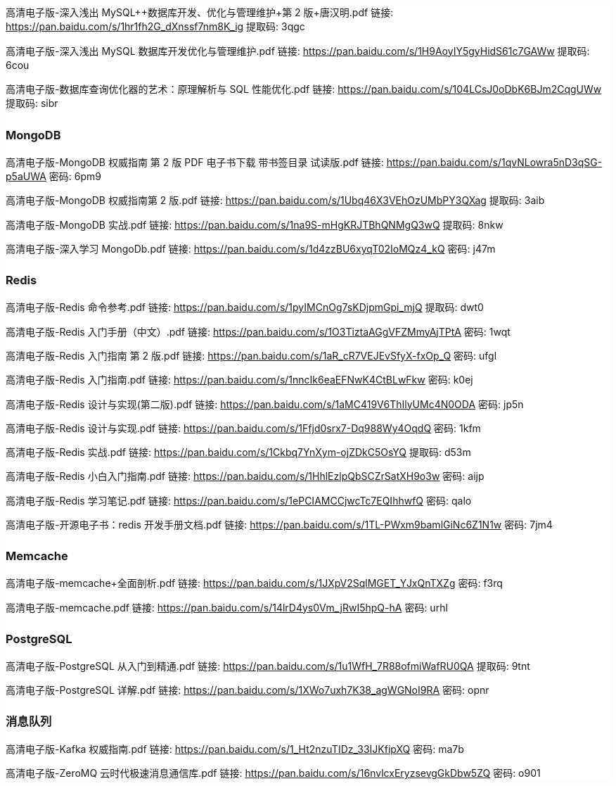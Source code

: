 高清电子版-深入浅出 MySQL++数据库开发、优化与管理维护+第 2 版+唐汉明.pdf
链接: <https://pan.baidu.com/s/1hr1fh2G_dXnssf7nm8K_ig> 提取码: 3qgc

高清电子版-深入浅出 MySQL 数据库开发优化与管理维护.pdf 链接: <https://pan.baidu.com/s/1H9AoyIY5gyHidS61c7GAWw> 提取码:
6cou

高清电子版-数据库查询优化器的艺术：原理解析与 SQL 性能优化.pdf 链接: <https://pan.baidu.com/s/104LCsJ0oDbK6BJm2CqgUWw>
提取码: sibr

### MongoDB

高清电子版-MongoDB 权威指南 第 2 版 PDF 电子书下载 带书签目录 试读版.pdf
链接: <https://pan.baidu.com/s/1qvNLowra5nD3qSG-p5aUWA>  密码: 6pm9

高清电子版-MongoDB 权威指南第 2 版.pdf 链接: <https://pan.baidu.com/s/1Ubq46X3VEhOzUMbPY3QXag> 提取码: 3aib

高清电子版-MongoDB 实战.pdf 链接: <https://pan.baidu.com/s/1na9S-mHgKRJTBhQNMgQ3wQ> 提取码: 8nkw

高清电子版-深入学习 MongoDb.pdf 链接: <https://pan.baidu.com/s/1d4zzBU6xyqT02IoMQz4_kQ>  密码: j47m

### Redis

高清电子版-Redis 命令参考.pdf 链接: <https://pan.baidu.com/s/1pyIMCnOg7sKDjpmGpi_mjQ> 提取码: dwt0

高清电子版-Redis 入门手册（中文）.pdf 链接: <https://pan.baidu.com/s/1O3TiztaAGgVFZMmyAjTPtA>  密码: 1wqt

高清电子版-Redis 入门指南 第 2 版.pdf 链接: <https://pan.baidu.com/s/1aR_cR7VEJEvSfyX-fxOp_Q>  密码: ufgl

高清电子版-Redis 入门指南.pdf 链接: <https://pan.baidu.com/s/1nncIk6eaEFNwK4CtBLwFkw>  密码: k0ej

高清电子版-Redis 设计与实现(第二版).pdf 链接: <https://pan.baidu.com/s/1aMC419V6ThIlyUMc4N0ODA>  密码: jp5n

高清电子版-Redis 设计与实现.pdf 链接: <https://pan.baidu.com/s/1Ffjd0srx7-Dq988Wy4OqdQ>  密码: 1kfm

高清电子版-Redis 实战.pdf 链接: <https://pan.baidu.com/s/1Ckbq7YnXym-ojZDkC5OsYQ> 提取码: d53m

高清电子版-Redis 小白入门指南.pdf 链接: <https://pan.baidu.com/s/1HhlEzlpQbSCZrSatXH9o3w>  密码: aijp

高清电子版-Redis 学习笔记.pdf 链接: <https://pan.baidu.com/s/1ePCIAMCCjwcTc7EQIhhwfQ>  密码: qalo

高清电子版-开源电子书：redis 开发手册文档.pdf 链接: <https://pan.baidu.com/s/1TL-PWxm9bamlGiNc6Z1N1w>  密码: 7jm4

### Memcache

高清电子版-memcache+全面剖析.pdf 链接: <https://pan.baidu.com/s/1JXpV2SqlMGET_YJxQnTXZg>  密码: f3rq

高清电子版-memcache.pdf 链接: <https://pan.baidu.com/s/14lrD4ys0Vm_jRwI5hpQ-hA>  密码: urhl

### PostgreSQL

高清电子版-PostgreSQL 从入门到精通.pdf 链接: <https://pan.baidu.com/s/1u1WfH_7R88ofmiWafRU0QA> 提取码: 9tnt

高清电子版-PostgreSQL 详解.pdf 链接: <https://pan.baidu.com/s/1XWo7uxh7K38_agWGNoI9RA>  密码: opnr

### 消息队列

高清电子版-Kafka 权威指南.pdf 链接: <https://pan.baidu.com/s/1_Ht2nzuTIDz_33IJKfipXQ>  密码: ma7b

高清电子版-ZeroMQ 云时代极速消息通信库.pdf 链接: <https://pan.baidu.com/s/16nvlcxEryzsevgGkDbw5ZQ>  密码: o901
